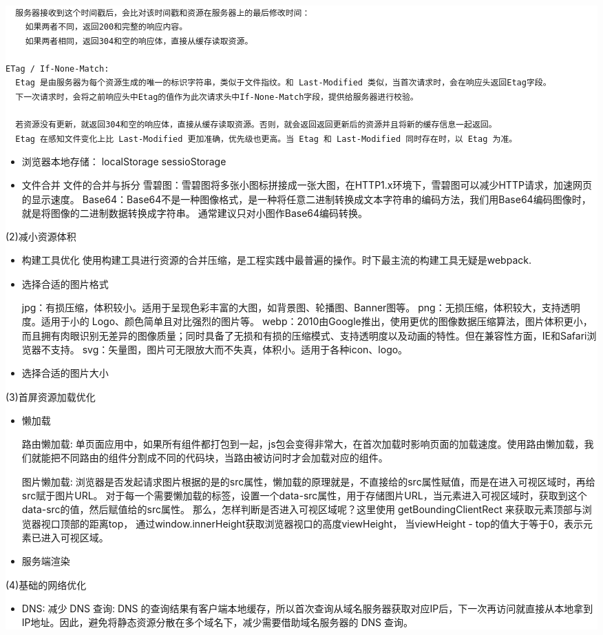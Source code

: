       服务器接收到这个时间戳后，会比对该时间戳和资源在服务器上的最后修改时间：
        如果两者不同，返回200和完整的响应内容。
        如果两者相同，返回304和空的响应体，直接从缓存读取资源。
    
    ETag / If-None-Match:
      Etag 是由服务器为每个资源生成的唯一的标识字符串，类似于文件指纹。和 Last-Modified 类似，当首次请求时，会在响应头返回Etag字段。
      下一次请求时，会将之前响应头中Etag的值作为此次请求头中If-None-Match字段，提供给服务器进行校验。

      若资源没有更新，就返回304和空的响应体，直接从缓存读取资源。否则，就会返回返回更新后的资源并且将新的缓存信息一起返回。
      Etag 在感知文件变化上比 Last-Modified 更加准确，优先级也更高。当 Etag 和 Last-Modified 同时存在时，以 Etag 为准。


- 浏览器本地存储：
    localStorage
    sessioStorage

- 文件合并
    文件的合并与拆分
    雪碧图：雪碧图将多张小图标拼接成一张大图，在HTTP1.x环境下，雪碧图可以减少HTTP请求，加速网页的显示速度。
    Base64：Base64不是一种图像格式，是一种将任意二进制转换成文本字符串的编码方法，我们用Base64编码图像时，就是将图像的二进制数据转换成字符串。
            通常建议只对小图作Base64编码转换。

(2)减小资源体积

- 构建工具优化 
  使用构建工具进行资源的合并压缩，是工程实践中最普遍的操作。时下最主流的构建工具无疑是webpack.

- 选择合适的图片格式

    jpg：有损压缩，体积较小。适用于呈现色彩丰富的大图，如背景图、轮播图、Banner图等。
    png：无损压缩，体积较大，支持透明度。适用于小的 Logo、颜色简单且对比强烈的图片等。
    webp：2010由Google推出，使用更优的图像数据压缩算法，图片体积更小，而且拥有肉眼识别无差异的图像质量；同时具备了无损和有损的压缩模式、支持透明度以及动画的特性。但在兼容性方面，IE和Safari浏览器不支持。
    svg：矢量图，图片可无限放大而不失真，体积小。适用于各种icon、logo。

- 选择合适的图片大小

(3)首屏资源加载优化

- 懒加载

  路由懒加载:
    单页面应用中，如果所有组件都打包到一起，js包会变得非常大，在首次加载时影响页面的加载速度。使用路由懒加载，我们就能把不同路由的组件分割成不同的代码块，当路由被访问时才会加载对应的组件。
  
  图片懒加载:
    浏览器是否发起请求图片根据的是<img>的src属性，懒加载的原理就是，不直接给<img>的src属性赋值，而是在<img>进入可视区域时，再给src赋于图片URL。
    对于每一个需要懒加载的<img>标签，设置一个data-src属性，用于存储图片URL，当元素进入可视区域时，获取到这个data-src的值，然后赋值给<img>的src属性。
    那么，怎样判断<img>是否进入可视区域呢？这里使用 getBoundingClientRect 来获取元素顶部与浏览器视口顶部的距离top， 通过window.innerHeight获取浏览器视口的高度viewHeight， 当viewHeight - top的值大于等于0，表示元素已进入可视区域。

- 服务端渲染

(4)基础的网络优化

- DNS:
  减少 DNS 查询: 
    DNS 的查询结果有客户端本地缓存，所以首次查询从域名服务器获取对应IP后，下一次再访问就直接从本地拿到IP地址。因此，避免将静态资源分散在多个域名下，减少需要借助域名服务器的 DNS 查询。
